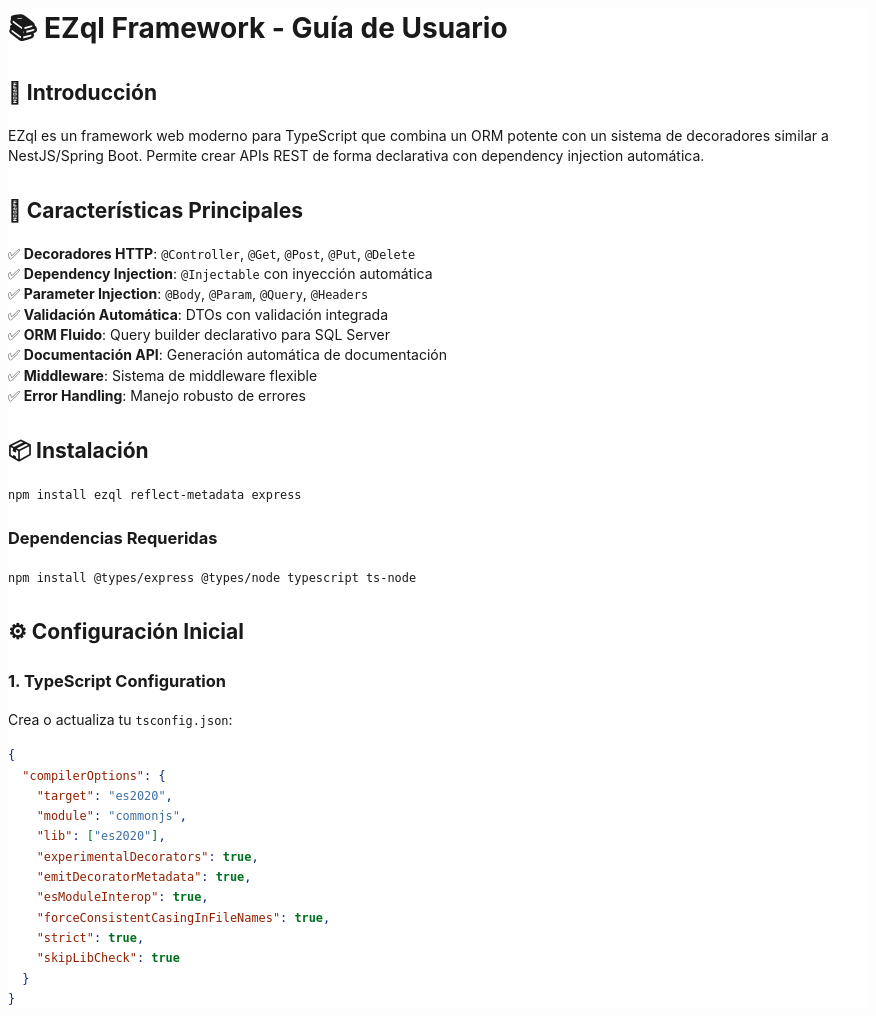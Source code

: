 # 📚 EZql Framework - Guía de Usuario

## 🚀 Introducción

EZql es un framework web moderno para TypeScript que combina un ORM potente con un sistema de decoradores similar a NestJS/Spring Boot. Permite crear APIs REST de forma declarativa con dependency injection automática.

## 🎯 Características Principales

✅ **Decoradores HTTP**: `@Controller`, `@Get`, `@Post`, `@Put`, `@Delete`  
✅ **Dependency Injection**: `@Injectable` con inyección automática  
✅ **Parameter Injection**: `@Body`, `@Param`, `@Query`, `@Headers`  
✅ **Validación Automática**: DTOs con validación integrada  
✅ **ORM Fluido**: Query builder declarativo para SQL Server  
✅ **Documentación API**: Generación automática de documentación  
✅ **Middleware**: Sistema de middleware flexible  
✅ **Error Handling**: Manejo robusto de errores  

## 📦 Instalación

```bash
npm install ezql reflect-metadata express
```

### Dependencias Requeridas

```bash
npm install @types/express @types/node typescript ts-node
```

## ⚙️ Configuración Inicial

### 1. TypeScript Configuration

Crea o actualiza tu `tsconfig.json`:

```json
{
  "compilerOptions": {
    "target": "es2020",
    "module": "commonjs",
    "lib": ["es2020"],
    "experimentalDecorators": true,
    "emitDecoratorMetadata": true,
    "esModuleInterop": true,
    "forceConsistentCasingInFileNames": true,
    "strict": true,
    "skipLibCheck": true
  }
}
```
